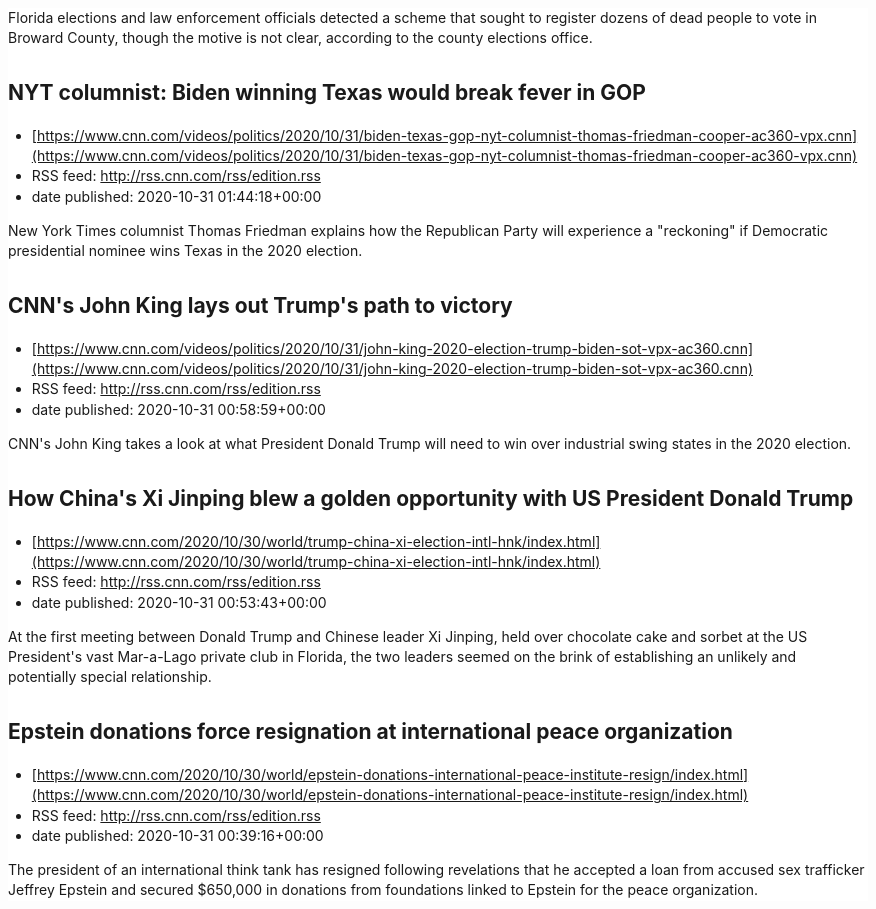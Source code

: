 Florida elections and law enforcement officials detected a scheme that sought to register dozens of dead people to vote in Broward County, though the motive is not clear, according to the county elections office.

## NYT columnist: Biden winning Texas would break fever in GOP
 - [https://www.cnn.com/videos/politics/2020/10/31/biden-texas-gop-nyt-columnist-thomas-friedman-cooper-ac360-vpx.cnn](https://www.cnn.com/videos/politics/2020/10/31/biden-texas-gop-nyt-columnist-thomas-friedman-cooper-ac360-vpx.cnn)
 - RSS feed: http://rss.cnn.com/rss/edition.rss
 - date published: 2020-10-31 01:44:18+00:00

New York Times columnist Thomas Friedman explains how the Republican Party will experience a "reckoning" if Democratic presidential nominee wins Texas in the 2020 election.

## CNN's John King lays out Trump's path to victory
 - [https://www.cnn.com/videos/politics/2020/10/31/john-king-2020-election-trump-biden-sot-vpx-ac360.cnn](https://www.cnn.com/videos/politics/2020/10/31/john-king-2020-election-trump-biden-sot-vpx-ac360.cnn)
 - RSS feed: http://rss.cnn.com/rss/edition.rss
 - date published: 2020-10-31 00:58:59+00:00

CNN's John King takes a look at what President Donald Trump will need to win over industrial swing states in the 2020 election.

## How China's Xi Jinping blew a golden opportunity with US President Donald Trump
 - [https://www.cnn.com/2020/10/30/world/trump-china-xi-election-intl-hnk/index.html](https://www.cnn.com/2020/10/30/world/trump-china-xi-election-intl-hnk/index.html)
 - RSS feed: http://rss.cnn.com/rss/edition.rss
 - date published: 2020-10-31 00:53:43+00:00

At the first meeting between Donald Trump and Chinese leader Xi Jinping, held over chocolate cake and sorbet at the US President's vast Mar-a-Lago private club in Florida, the two leaders seemed on the brink of establishing an unlikely and potentially special relationship.

## Epstein donations force resignation at international peace organization
 - [https://www.cnn.com/2020/10/30/world/epstein-donations-international-peace-institute-resign/index.html](https://www.cnn.com/2020/10/30/world/epstein-donations-international-peace-institute-resign/index.html)
 - RSS feed: http://rss.cnn.com/rss/edition.rss
 - date published: 2020-10-31 00:39:16+00:00

The president of an international think tank has resigned following revelations that he accepted a loan from accused sex trafficker Jeffrey Epstein and secured $650,000 in donations from foundations linked to Epstein for the peace organization.

